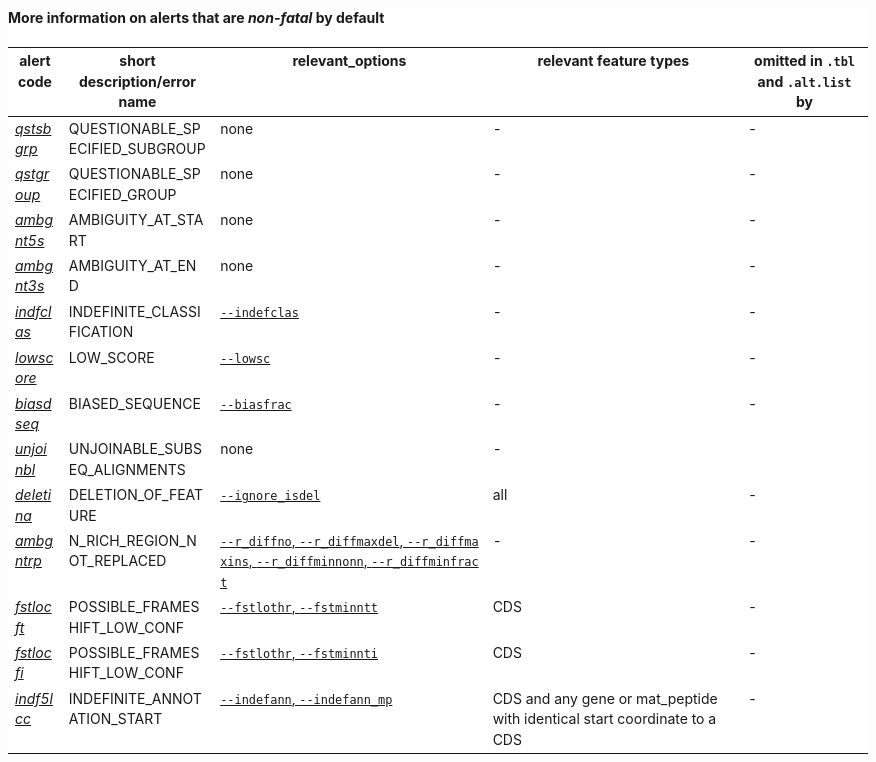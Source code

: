#### More information on alerts that are *non-fatal* by default <a name="nonfatal2"></a>
| alert code | short description/error name | relevant_options | relevant feature types | omitted in `.tbl` and `.alt.list` by | 
|------------|------------------------------|------------------|------------------------|--------------------------------------|
| [*qstsbgrp*](#qstsbgrp1)  | QUESTIONABLE_SPECIFIED_SUBGROUP | none | - | - <a name="qstsbgrp2"></a> | 
| [*qstgroup*](#qstgroup1)  | QUESTIONABLE_SPECIFIED_GROUP    | none | - | - <a name="qstgroup2"></a> | 
| [*ambgnt5s*](#ambgnt5s1)  | AMBIGUITY_AT_START              | none | - | - <a name="ambgnt5s2"></a> | 
| [*ambgnt3s*](#ambgnt3s1)  | AMBIGUITY_AT_END                | none | - | - <a name="ambgnt3s2"></a> | 
| [*indfclas*](#indfclas1)  | INDEFINITE_CLASSIFICATION       | [`--indefclas`](#options-alerts-indefclas) | - | - <a name="indfclas2"></a> | 
| [*lowscore*](#lowscore1)  | LOW_SCORE                       | [`--lowsc`](#options-alerts-lowscore) | - | - <a name="lowscore2"></a> | 
| [*biasdseq*](#biasdseq1)  | BIASED_SEQUENCE                 | [`--biasfrac`](#options-alerts-biasfrac) | - | - <a name="biasdseq2"></a> | 
| [*unjoinbl*](#unjoinbl1)  | UNJOINABLE_SUBSEQ_ALIGNMENTS    | none | - | <a name="unjoinbl12"></a> |
| [*deletina*](#deletina1)  | DELETION_OF_FEATURE             | [`--ignore_isdel`](#options-alerts-ignore) | all | - <a name="deletina2"></a> | 
| [*ambgntrp*](#ambgntrp1)  | N_RICH_REGION_NOT_REPLACED      | [`--r_diffno`, `--r_diffmaxdel`, `--r_diffmaxins`, `--r_diffminnonn`, `--r_diffminfract`](#options-replace) | - | - <a name="ambgntrp2"></a> | 
| [*fstlocft*](#fstlocft1)  | POSSIBLE_FRAMESHIFT_LOW_CONF    | [`--fstlothr`, `--fstminntt`](#options-alerts-fstminntt) | CDS | - <a name="fstlocft2"></a> |
| [*fstlocfi*](#fstlocfi1)  | POSSIBLE_FRAMESHIFT_LOW_CONF    | [`--fstlothr`, `--fstminnti`](#options-alerts-fstminnti) | CDS | - <a name="fstlocfi2"></a> |
| [*indf5lcc*](#indf5lcc1)  | INDEFINITE_ANNOTATION_START     | [`--indefann`, `--indefann_mp`](#options-alerts-indefann) | CDS and any gene or mat_peptide with identical start coordinate to a CDS | - <a name="indf5lcc2"></a> | 
